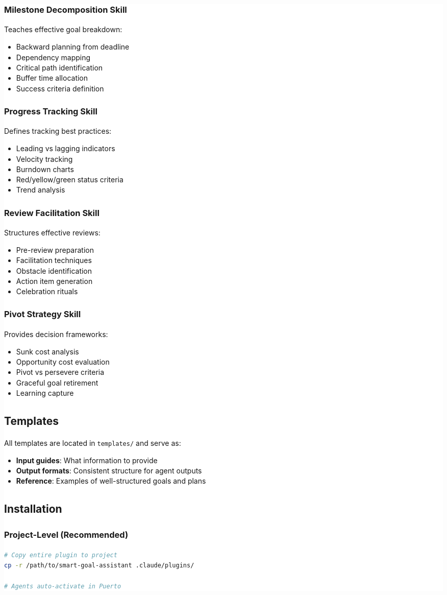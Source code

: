 ### Milestone Decomposition Skill
Teaches effective goal breakdown:
- Backward planning from deadline
- Dependency mapping
- Critical path identification
- Buffer time allocation
- Success criteria definition

### Progress Tracking Skill
Defines tracking best practices:
- Leading vs lagging indicators
- Velocity tracking
- Burndown charts
- Red/yellow/green status criteria
- Trend analysis

### Review Facilitation Skill
Structures effective reviews:
- Pre-review preparation
- Facilitation techniques
- Obstacle identification
- Action item generation
- Celebration rituals

### Pivot Strategy Skill
Provides decision frameworks:
- Sunk cost analysis
- Opportunity cost evaluation
- Pivot vs persevere criteria
- Graceful goal retirement
- Learning capture

## Templates

All templates are located in `templates/` and serve as:
- **Input guides**: What information to provide
- **Output formats**: Consistent structure for agent outputs
- **Reference**: Examples of well-structured goals and plans

## Installation

### Project-Level (Recommended)
```bash
# Copy entire plugin to project
cp -r /path/to/smart-goal-assistant .claude/plugins/

# Agents auto-activate in Puerto
```
